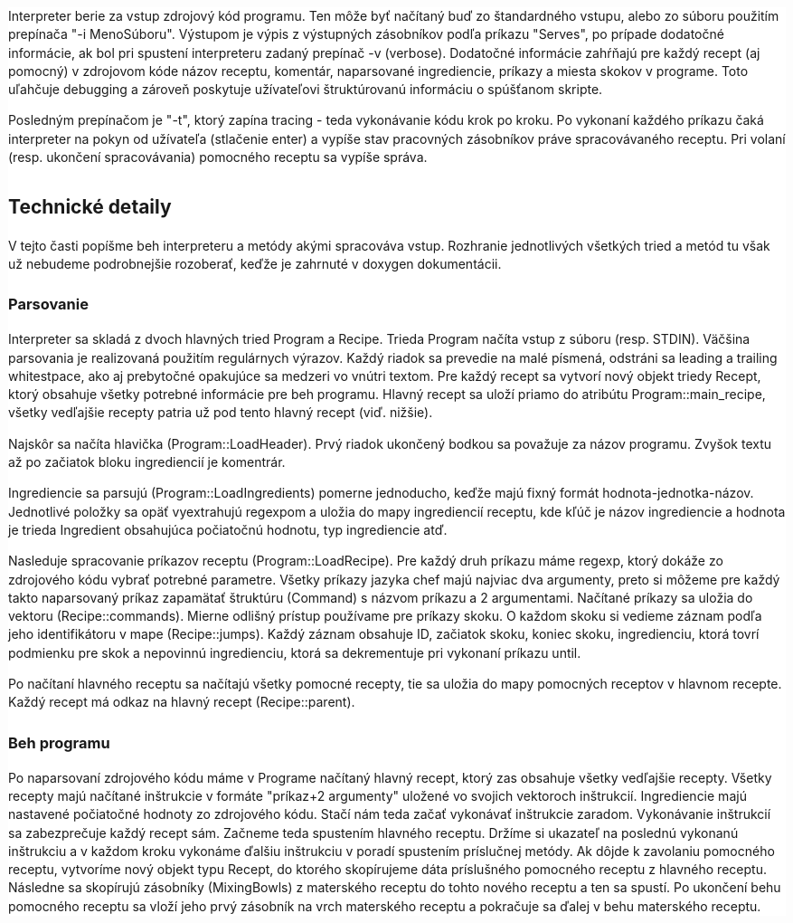  Interpreter berie za vstup zdrojový kód programu. Ten môže byť načítaný buď zo štandardného vstupu, alebo zo súboru použitím prepínača "-i MenoSúboru". Výstupom je výpis z výstupných zásobníkov podľa príkazu "Serves", po prípade dodatočné informácie, ak bol pri spustení interpreteru zadaný prepínač -v (verbose). Dodatočné informácie zahŕňajú pre každý recept (aj pomocný) v zdrojovom kóde názov receptu, komentár, naparsované ingrediencie, príkazy a miesta skokov v programe. Toto uľahčuje debugging a zároveň poskytuje užívateľovi štruktúrovanú informáciu o spúšťanom skripte.
 
 Posledným prepínačom je "-t", ktorý zapína tracing - teda vykonávanie kódu krok po kroku. Po vykonaní každého príkazu čaká interpreter na pokyn od užívateľa (stlačenie enter) a vypíše stav pracovných zásobníkov práve spracovávaného receptu. Pri volaní (resp. ukončení spracovávania) pomocného receptu sa vypíše správa.
 
 ## Technické detaily
 
 V tejto časti popíšme beh interpreteru a metódy akými spracováva vstup. Rozhranie jednotlivých všetkých tried a metód tu však už nebudeme podrobnejšie rozoberať, keďže je zahrnuté v doxygen dokumentácii.
 
 ### Parsovanie
 
 Interpreter sa skladá z dvoch hlavných tried Program a Recipe. Trieda Program načíta vstup z súboru (resp. STDIN). Väčšina parsovania je realizovaná použitím regulárnych výrazov. Každý riadok sa prevedie na malé písmená, odstráni sa leading a trailing whitestpace, ako aj prebytočné opakujúce sa medzeri vo vnútri textom. Pre každý recept sa vytvorí nový objekt triedy Recept, ktorý obsahuje všetky potrebné informácie pre beh programu. Hlavný recept sa uloží priamo do atribútu Program::main_recipe, všetky vedľajšie recepty patria už pod tento hlavný recept (viď. nižšie). 
 
 Najskôr sa načíta hlavička (Program::LoadHeader). Prvý riadok ukončený bodkou sa považuje za názov programu. Zvyšok textu až po začiatok bloku ingrediencií je komentrár. 
 
 
 Ingrediencie sa parsujú (Program::LoadIngredients) pomerne jednoducho, keďže majú fixný formát hodnota-jednotka-názov. Jednotlivé položky sa opäť vyextrahujú regexpom a uložia do mapy ingrediencií receptu, kde kľúč je názov ingrediencie a hodnota je trieda Ingredient obsahujúca počiatočnú hodnotu, typ ingrediencie atď.
 
 Nasleduje spracovanie príkazov receptu (Program::LoadRecipe). Pre každý druh príkazu máme regexp, ktorý dokáže zo zdrojového kódu vybrať potrebné parametre. Všetky príkazy jazyka chef majú najviac dva argumenty, preto si môžeme pre každý takto naparsovaný príkaz zapamätať štruktúru (Command) s názvom príkazu a 2 argumentami. Načítané príkazy sa uložia do vektoru (Recipe::commands). Mierne odlišný prístup používame pre príkazy skoku.
 O každom skoku si vedieme záznam podľa jeho identifikátoru v mape (Recipe::jumps). Každý záznam obsahuje ID, začiatok skoku, koniec skoku, ingredienciu, ktorá tovrí podmienku pre skok a nepovinnú ingredienciu, ktorá sa dekrementuje pri vykonaní príkazu until.
 
 Po načítaní hlavného receptu sa načítajú všetky pomocné recepty, tie sa uložia do mapy pomocných receptov v hlavnom recepte. Každý recept má odkaz na hlavný recept (Recipe::parent).
 
 
 ### Beh programu
 
 Po naparsovaní zdrojového kódu máme v Programe načítaný hlavný recept, ktorý zas obsahuje všetky vedľajšie recepty. Všetky recepty majú načítané inštrukcie v formáte "príkaz+2 argumenty" uložené vo svojich vektoroch inštrukcií. Ingrediencie majú nastavené počiatočné hodnoty zo zdrojového kódu. Stačí nám teda začať vykonávať inštrukcie zaradom. Vykonávanie inštrukcií sa zabezprečuje každý recept sám. Začneme teda spustením hlavného receptu. Držíme si ukazateľ na poslednú vykonanú inštrukciu a v každom kroku vykonáme ďalšiu inštrukciu v poradí spustením príslučnej metódy. Ak dôjde k zavolaniu pomocného receptu, vytvoríme nový objekt typu Recept, do ktorého skopírujeme dáta príslušného pomocného receptu z hlavného receptu. 
 Následne sa skopírujú zásobníky (MixingBowls) z materského receptu do tohto nového receptu a ten sa spustí.
 Po ukončení behu pomocného receptu sa vloží jeho prvý zásobník na vrch materského receptu a pokračuje sa ďalej v behu materského receptu.
 